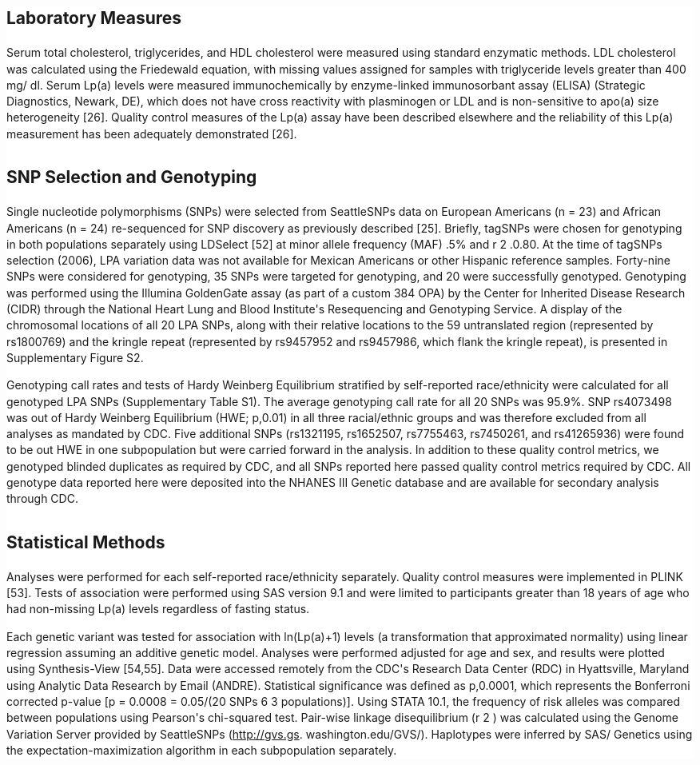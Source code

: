
## Laboratory Measures

Serum total cholesterol, triglycerides, and HDL cholesterol were measured using standard enzymatic methods. LDL cholesterol was calculated using the Friedewald equation, with missing values assigned for samples with triglyceride levels greater than 400 mg/ dl. Serum Lp(a) levels were measured immunochemically by enzyme-linked immunosorbant assay (ELISA) (Strategic Diagnostics, Newark, DE), which does not have cross reactivity with plasminogen or LDL and is non-sensitive to apo(a) size heterogeneity [26]. Quality control measures of the Lp(a) assay have been described elsewhere and the reliability of this Lp(a) measurement has been adequately demonstrated [26].


## SNP Selection and Genotyping

Single nucleotide polymorphisms (SNPs) were selected from SeattleSNPs data on European Americans (n = 23) and African Americans (n = 24) re-sequenced for SNP discovery as previously described [25]. Briefly, tagSNPs were chosen for genotyping in both populations separately using LDSelect [52] at minor allele frequency (MAF) .5% and r 2 .0.80. At the time of tagSNPs selection (2006), LPA variation data was not available for Mexican Americans or other Hispanic reference samples. Forty-nine SNPs were considered for genotyping, 35 SNPs were targeted for genotyping, and 20 were successfully genotyped. Genotyping was performed using the Illumina GoldenGate assay (as part of a custom 384 OPA) by the Center for Inherited Disease Research (CIDR) through the National Heart Lung and Blood Institute's Resequencing and Genotyping Service. A display of the chromosomal locations of all 20 LPA SNPs, along with their relative locations to the 59 untranslated region (represented by rs1800769) and the kringle repeat (represented by rs9457952 and rs9457986, which flank the kringle repeat), is presented in Supplementary Figure S2.

Genotyping call rates and tests of Hardy Weinberg Equilibrium stratified by self-reported race/ethnicity were calculated for all genotyped LPA SNPs (Supplementary Table S1). The average genotyping call rate for all 20 SNPs was 95.9%. SNP rs4073498 was out of Hardy Weinberg Equilibrium (HWE; p,0.01) in all three racial/ethnic groups and was therefore excluded from all analyses as mandated by CDC. Five additional SNPs (rs1321195, rs1652507, rs7755463, rs7450261, and rs41265936) were found to be out HWE in one subpopulation but were carried forward in the analysis. In addition to these quality control metrics, we genotyped blinded duplicates as required by CDC, and all SNPs reported here passed quality control metrics required by CDC. All genotype data reported here were deposited into the NHANES III Genetic database and are available for secondary analysis through CDC.


## Statistical Methods

Analyses were performed for each self-reported race/ethnicity separately. Quality control measures were implemented in PLINK [53]. Tests of association were performed using SAS version 9.1 and were limited to participants greater than 18 years of age who had non-missing Lp(a) levels regardless of fasting status.

Each genetic variant was tested for association with ln(Lp(a)+1) levels (a transformation that approximated normality) using linear regression assuming an additive genetic model. Analyses were performed adjusted for age and sex, and results were plotted using Synthesis-View [54,55]. Data were accessed remotely from the CDC's Research Data Center (RDC) in Hyattsville, Maryland using Analytic Data Research by Email (ANDRE). Statistical significance was defined as p,0.0001, which represents the Bonferroni corrected p-value [p = 0.0008 = 0.05/(20 SNPs 6 3 populations)]. Using STATA 10.1, the frequency of risk alleles was compared between populations using Pearson's chi-squared test. Pair-wise linkage disequilibrium (r 2 ) was calculated using the Genome Variation Server provided by SeattleSNPs (http://gvs.gs. washington.edu/GVS/). Haplotypes were inferred by SAS/ Genetics using the expectation-maximization algorithm in each subpopulation separately.
